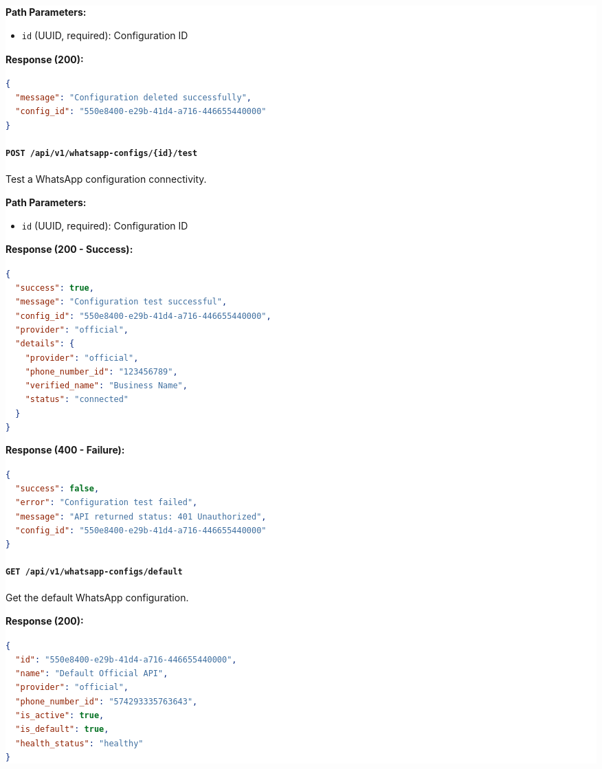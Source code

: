 **Path Parameters:**
- `id` (UUID, required): Configuration ID

**Response (200):**
```json
{
  "message": "Configuration deleted successfully",
  "config_id": "550e8400-e29b-41d4-a716-446655440000"
}
```

#### `POST /api/v1/whatsapp-configs/{id}/test`
Test a WhatsApp configuration connectivity.

**Path Parameters:**
- `id` (UUID, required): Configuration ID

**Response (200 - Success):**
```json
{
  "success": true,
  "message": "Configuration test successful",
  "config_id": "550e8400-e29b-41d4-a716-446655440000",
  "provider": "official",
  "details": {
    "provider": "official",
    "phone_number_id": "123456789",
    "verified_name": "Business Name",
    "status": "connected"
  }
}
```

**Response (400 - Failure):**
```json
{
  "success": false,
  "error": "Configuration test failed",
  "message": "API returned status: 401 Unauthorized",
  "config_id": "550e8400-e29b-41d4-a716-446655440000"
}
```

#### `GET /api/v1/whatsapp-configs/default`
Get the default WhatsApp configuration.

**Response (200):**
```json
{
  "id": "550e8400-e29b-41d4-a716-446655440000",
  "name": "Default Official API",
  "provider": "official",
  "phone_number_id": "574293335763643",
  "is_active": true,
  "is_default": true,
  "health_status": "healthy"
}
```
